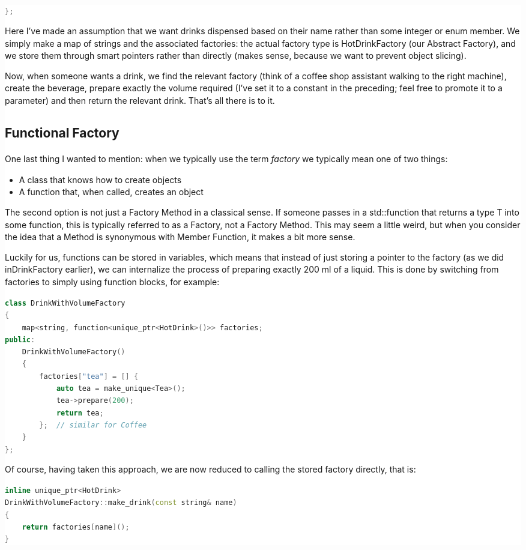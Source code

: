 ```c++
};
```

Here I’ve made an assumption that we want drinks dispensed based on their name rather than some integer or enum member. We simply make a map of strings and the associated factories: the actual factory type is HotDrinkFactory (our Abstract Factory), and we store them through smart pointers rather than directly (makes sense, because we want to prevent object slicing).

Now, when someone wants a drink, we find the relevant factory (think of a coffee shop assistant walking to the right machine), create the beverage, prepare exactly the volume required (I’ve set it to a constant in the preceding; feel free to promote it to a parameter) and then return the relevant drink. That’s all there is to it.

## Functional Factory

One last thing I wanted to mention: when we typically use the term *factory* we typically mean one of two things:

- A class that knows how to create objects
- A function that, when called, creates an object

The second option is not just a Factory Method in a classical sense. If someone passes in a std::function that returns a type T into some function, this is typically referred to as a Factory, not a Factory Method. This may seem a little weird, but when you consider the idea that a Method is synonymous with Member Function, it makes a bit more sense.

Luckily for us, functions can be stored in variables, which means that instead of just storing a pointer to the factory (as we did inDrinkFactory earlier), we can internalize the process of preparing exactly 200 ml of a liquid. This is done by switching from factories to simply using function blocks, for example:

```c++
class DrinkWithVolumeFactory
{
    map<string, function<unique_ptr<HotDrink>()>> factories;
public:
    DrinkWithVolumeFactory()
    {
        factories["tea"] = [] {
            auto tea = make_unique<Tea>();
            tea->prepare(200);
            return tea;
        };  // similar for Coffee
    }
};
```

Of course, having taken this approach, we are now reduced to calling the stored factory directly, that is:

```c++
inline unique_ptr<HotDrink>
DrinkWithVolumeFactory::make_drink(const string& name)
{
    return factories[name]();
}
```
